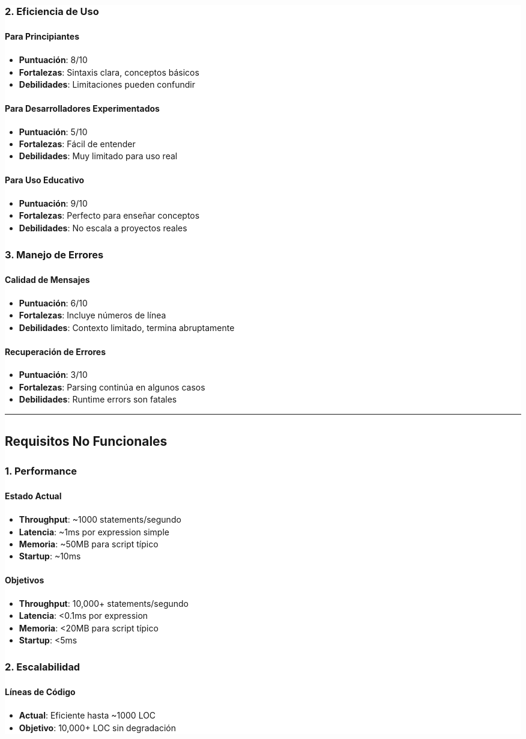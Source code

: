 ### 2. Eficiencia de Uso

#### Para Principiantes
- **Puntuación**: 8/10
- **Fortalezas**: Sintaxis clara, conceptos básicos
- **Debilidades**: Limitaciones pueden confundir

#### Para Desarrolladores Experimentados
- **Puntuación**: 5/10
- **Fortalezas**: Fácil de entender
- **Debilidades**: Muy limitado para uso real

#### Para Uso Educativo
- **Puntuación**: 9/10
- **Fortalezas**: Perfecto para enseñar conceptos
- **Debilidades**: No escala a proyectos reales

### 3. Manejo de Errores

#### Calidad de Mensajes
- **Puntuación**: 6/10
- **Fortalezas**: Incluye números de línea
- **Debilidades**: Contexto limitado, termina abruptamente

#### Recuperación de Errores
- **Puntuación**: 3/10
- **Fortalezas**: Parsing continúa en algunos casos
- **Debilidades**: Runtime errors son fatales

---

## Requisitos No Funcionales

### 1. Performance

#### Estado Actual
- **Throughput**: ~1000 statements/segundo
- **Latencia**: ~1ms por expression simple
- **Memoria**: ~50MB para script típico
- **Startup**: ~10ms

#### Objetivos
- **Throughput**: 10,000+ statements/segundo
- **Latencia**: <0.1ms por expression
- **Memoria**: <20MB para script típico
- **Startup**: <5ms

### 2. Escalabilidad

#### Líneas de Código
- **Actual**: Eficiente hasta ~1000 LOC
- **Objetivo**: 10,000+ LOC sin degradación
